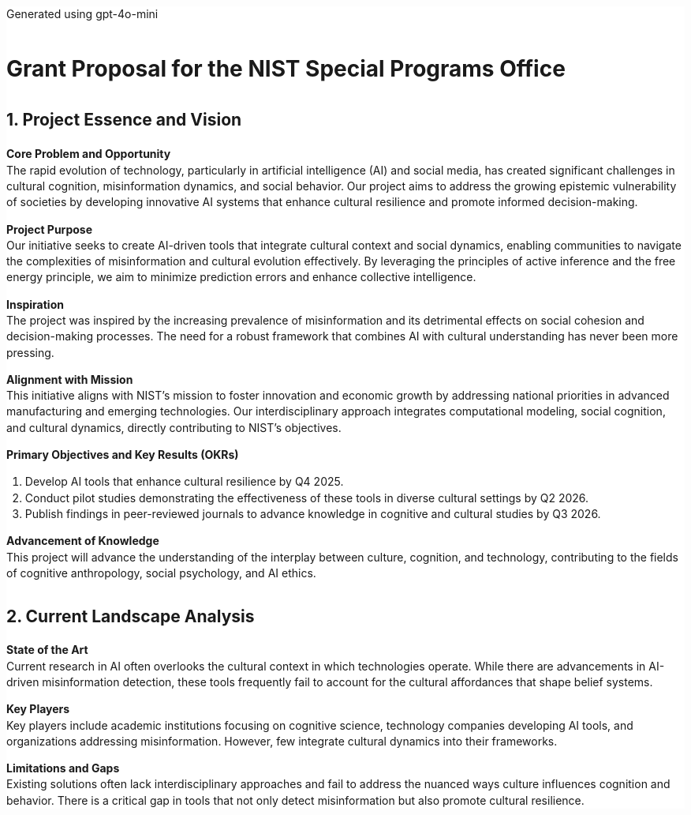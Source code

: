 Generated using gpt-4o-mini

# Grant Proposal for the NIST Special Programs Office

## 1. Project Essence and Vision

**Core Problem and Opportunity**  
The rapid evolution of technology, particularly in artificial intelligence (AI) and social media, has created significant challenges in cultural cognition, misinformation dynamics, and social behavior. Our project aims to address the growing epistemic vulnerability of societies by developing innovative AI systems that enhance cultural resilience and promote informed decision-making.

**Project Purpose**  
Our initiative seeks to create AI-driven tools that integrate cultural context and social dynamics, enabling communities to navigate the complexities of misinformation and cultural evolution effectively. By leveraging the principles of active inference and the free energy principle, we aim to minimize prediction errors and enhance collective intelligence.

**Inspiration**  
The project was inspired by the increasing prevalence of misinformation and its detrimental effects on social cohesion and decision-making processes. The need for a robust framework that combines AI with cultural understanding has never been more pressing.

**Alignment with Mission**  
This initiative aligns with NIST’s mission to foster innovation and economic growth by addressing national priorities in advanced manufacturing and emerging technologies. Our interdisciplinary approach integrates computational modeling, social cognition, and cultural dynamics, directly contributing to NIST’s objectives.

**Primary Objectives and Key Results (OKRs)**  
1. Develop AI tools that enhance cultural resilience by Q4 2025.
2. Conduct pilot studies demonstrating the effectiveness of these tools in diverse cultural settings by Q2 2026.
3. Publish findings in peer-reviewed journals to advance knowledge in cognitive and cultural studies by Q3 2026.

**Advancement of Knowledge**  
This project will advance the understanding of the interplay between culture, cognition, and technology, contributing to the fields of cognitive anthropology, social psychology, and AI ethics.

## 2. Current Landscape Analysis

**State of the Art**  
Current research in AI often overlooks the cultural context in which technologies operate. While there are advancements in AI-driven misinformation detection, these tools frequently fail to account for the cultural affordances that shape belief systems.

**Key Players**  
Key players include academic institutions focusing on cognitive science, technology companies developing AI tools, and organizations addressing misinformation. However, few integrate cultural dynamics into their frameworks.

**Limitations and Gaps**  
Existing solutions often lack interdisciplinary approaches and fail to address the nuanced ways culture influences cognition and behavior. There is a critical gap in tools that not only detect misinformation but also promote cultural resilience.
